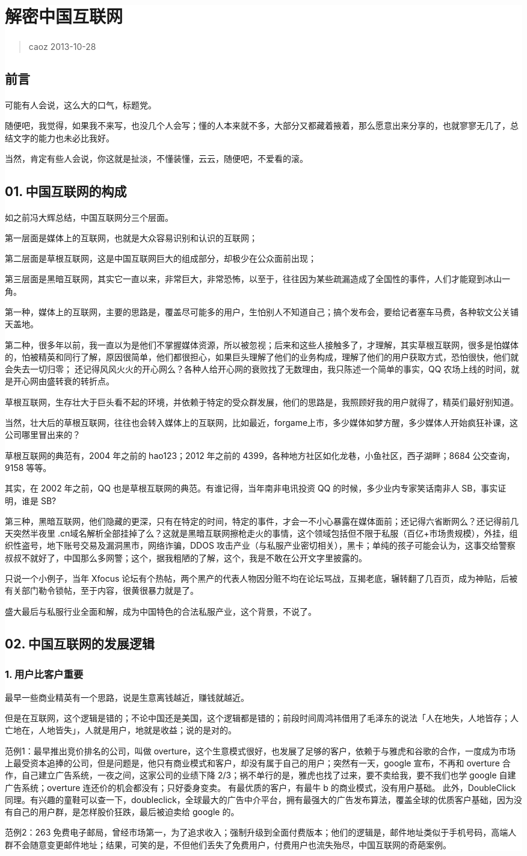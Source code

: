 # 解密中国互联网
> caoz 2013-10-28

## 前言

可能有人会说，这么大的口气，标题党。

随便吧，我觉得，如果我不来写，也没几个人会写；懂的人本来就不多，大部分又都藏着掖着，那么愿意出来分享的，也就寥寥无几了，总结文字的能力也未必比我好。

当然，肯定有些人会说，你这就是扯淡，不懂装懂，云云，随便吧，不爱看的滚。

## 01. 中国互联网的构成

如之前冯大辉总结，中国互联网分三个层面。

第一层面是媒体上的互联网，也就是大众容易识别和认识的互联网；

第二层面是草根互联网，这是中国互联网巨大的组成部分，却极少在公众面前出现；

第三层面是黑暗互联网，其实它一直以来，非常巨大，非常恐怖，以至于，往往因为某些疏漏造成了全国性的事件，人们才能窥到冰山一角。

第一种，媒体上的互联网，主要的思路是，覆盖尽可能多的用户，生怕别人不知道自己；搞个发布会，要给记者塞车马费，各种软文公关铺天盖地。

第二种，很多年以前，我一直以为是他们不掌握媒体资源，所以被忽视；后来和这些人接触多了，才理解，其实草根互联网，很多是怕媒体的，怕被精英和同行了解，原因很简单，他们都很担心，如果巨头理解了他们的业务构成，理解了他们的用户获取方式，恐怕很快，他们就会失去一切归零； 还记得风风火火的开心网么？各种人给开心网的衰败找了无数理由，我只陈述一个简单的事实，QQ 农场上线的时间，就是开心网由盛转衰的转折点。

草根互联网，生存壮大于巨头看不起的环境，并依赖于特定的受众群发展，他们的思路是，我照顾好我的用户就得了，精英们最好别知道。

当然，壮大后的草根互联网，往往也会转入媒体上的互联网，比如最近，forgame上市，多少媒体如梦方醒，多少媒体人开始疯狂补课，这公司哪里冒出来的？

草根互联网的典范有，2004 年之前的 hao123；2012 年之前的 4399，各种地方社区如化龙巷，小鱼社区，西子湖畔；8684 公交查询，9158 等等。

其实，在 2002 年之前，QQ 也是草根互联网的典范。有谁记得，当年南非电讯投资 QQ 的时候，多少业内专家笑话南非人 SB，事实证明，谁是 SB?

第三种，黑暗互联网，他们隐藏的更深，只有在特定的时间，特定的事件，才会一不小心暴露在媒体面前；还记得六省断网么？还记得前几天突然半夜里 .cn域名解析全部挂掉了么？这就是黑暗互联网擦枪走火的事情，这个领域包括但不限于私服（百亿+市场贵规模），外挂，组织性盗号，地下账号交易及漏洞黑市，网络诈骗，DDOS 攻击产业（与私服产业密切相关），黑卡；单纯的孩子可能会认为，这事交给警察叔叔不就好了，中国那么多网警；这个，据我粗陋的了解，这个，我是不敢在公开文字里披露的。

只说一个小例子，当年 Xfocus 论坛有个热帖，两个黑产的代表人物因分赃不均在论坛骂战，互揭老底，辗转翻了几百页，成为神贴，后被有关部门勒令锁帖，至于内容，很黄很暴力就是了。

盛大最后与私服行业全面和解，成为中国特色的合法私服产业，这个背景，不说了。

## 02. 中国互联网的发展逻辑

### 1. 用户比客户重要

最早一些商业精英有一个思路，说是生意离钱越近，赚钱就越近。

但是在互联网，这个逻辑是错的；不论中国还是美国，这个逻辑都是错的；前段时间周鸿祎借用了毛泽东的说法「人在地失，人地皆存；人亡地在，人地皆失」，人就是用户，地就是收益；说的是对的。

范例1：最早推出竞价排名的公司，叫做 overture，这个生意模式很好，也发展了足够的客户，依赖于与雅虎和谷歌的合作，一度成为市场上最受资本追捧的公司，但是问题是，他只有商业模式和客户，却没有属于自己的用户；突然有一天，google 宣布，不再和 overture 合作，自己建立广告系统，一夜之间，这家公司的业绩下降 2/3；祸不单行的是，雅虎也找了过来，要不卖给我，要不我们也学 google 自建广告系统；overture 连还价的机会都没有；只好委身变卖。 有最优质的客户，有最牛 b 的商业模式，没有用户基础。 此外，DoubleClick 同理。有兴趣的童鞋可以查一下，doubleclick，全球最大的广告中介平台，拥有最强大的广告发布算法，覆盖全球的优质客户基础，因为没有自己的用户群，是怎样股价狂跌，最后被迫卖给 google 的。

范例2：263 免费电子邮局，曾经市场第一，为了追求收入；强制升级到全面付费版本；他们的逻辑是，邮件地址类似于手机号码，高端人群不会随意变更邮件地址；结果，可笑的是，不但他们丢失了免费用户，付费用户也流失殆尽，中国互联网的奇葩案例。
